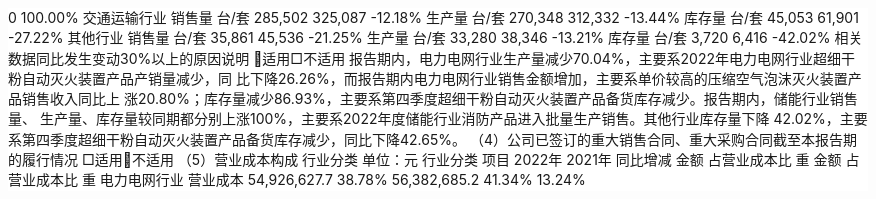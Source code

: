 0
100.00%
交通运输行业
销售量
台/套
285,502
325,087
-12.18%
生产量
台/套
270,348
312,332
-13.44%
库存量
台/套
45,053
61,901
-27.22%
其他行业
销售量
台/套
35,861
45,536
-21.25%
生产量
台/套
33,280
38,346
-13.21%
库存量
台/套
3,720
6,416
-42.02%
相关数据同比发生变动30%以上的原因说明
适用□不适用
报告期内，电力电网行业生产量减少70.04%，主要系2022年电力电网行业超细干粉自动灭火装置产品产销量减少，同
比下降26.26%，而报告期内电力电网行业销售金额增加，主要系单价较高的压缩空气泡沫灭火装置产品销售收入同比上
涨20.80%；库存量减少86.93%，主要系第四季度超细干粉自动灭火装置产品备货库存减少。报告期内，储能行业销售量、
生产量、库存量较同期都分别上涨100%，主要系2022年度储能行业消防产品进入批量生产销售。其他行业库存量下降
42.02%，主要系第四季度超细干粉自动灭火装置产品备货库存减少，同比下降42.65%。
（4）公司已签订的重大销售合同、重大采购合同截至本报告期的履行情况
□适用不适用
（5）营业成本构成
行业分类
单位：元
行业分类
项目
2022年
2021年
同比增减
金额
占营业成本比
重
金额
占营业成本比
重
电力电网行业
营业成本
54,926,627.7
38.78%
56,382,685.2
41.34%
13.24%